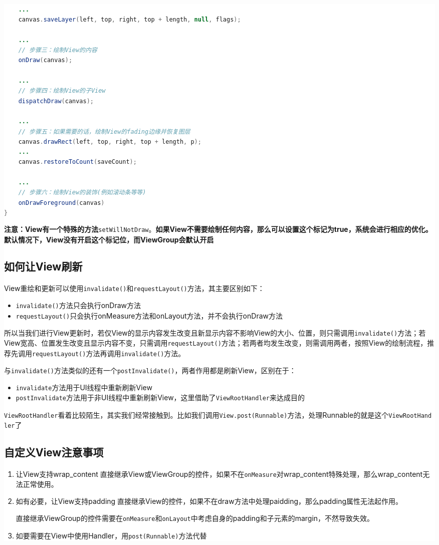 ```java
    ...
    canvas.saveLayer(left, top, right, top + length, null, flags);

    ...
    // 步骤三：绘制View的内容
    onDraw(canvas);

    ...
    // 步骤四：绘制View的子View
    dispatchDraw(canvas);

    ...
    // 步骤五：如果需要的话，绘制View的fading边缘并恢复图层
    canvas.drawRect(left, top, right, top + length, p);
    ...
    canvas.restoreToCount(saveCount);

    ...
    // 步骤六：绘制View的装饰(例如滚动条等等)
    onDrawForeground(canvas)
}
```

**注意：View有一个特殊的方法**`setWillNotDraw`。**如果View不需要绘制任何内容，那么可以设置这个标记为true，系统会进行相应的优化。默认情况下，View没有开启这个标记位，而ViewGroup会默认开启**

## 如何让View刷新

View重绘和更新可以使用`invalidate()`和`requestLayout()`方法，其主要区别如下：

- `invalidate()`方法只会执行onDraw方法
- `requestLayout()`只会执行onMeasure方法和onLayout方法，并不会执行onDraw方法

所以当我们进行View更新时，若仅View的显示内容发生改变且新显示内容不影响View的大小、位置，则只需调用`invalidate()`方法；若View宽高、位置发生改变且显示内容不变，只需调用`requestLayout()`方法；若两者均发生改变，则需调用两者，按照View的绘制流程，推荐先调用`requestLayout()`方法再调用`invalidate()`方法。

与`invalidate()`方法类似的还有一个`postInvalidate()`，两者作用都是刷新View，区别在于：

- `invalidate`方法用于UI线程中重新刷新View
- `postInvalidate`方法用于非UI线程中重新刷新View，这里借助了`ViewRootHandler`来达成目的

`ViewRootHandler`看着比较陌生，其实我们经常接触到。比如我们调用`View.post(Runnable)`方法，处理Runnable的就是这个`ViewRootHandler`了

## 自定义View注意事项

1. 让View支持wrap_content
   直接继承View或ViewGroup的控件，如果不在`onMeasure`对wrap_content特殊处理，那么wrap_content无法正常使用。

2. 如有必要，让View支持padding
   直接继承View的控件，如果不在draw方法中处理paidding，那么padding属性无法起作用。

   直接继承ViewGroup的控件需要在`onMeasure`和`onLayout`中考虑自身的padding和子元素的margin，不然导致失效。

3. 如要需要在View中使用Handler，用`post(Runnable)`方法代替
